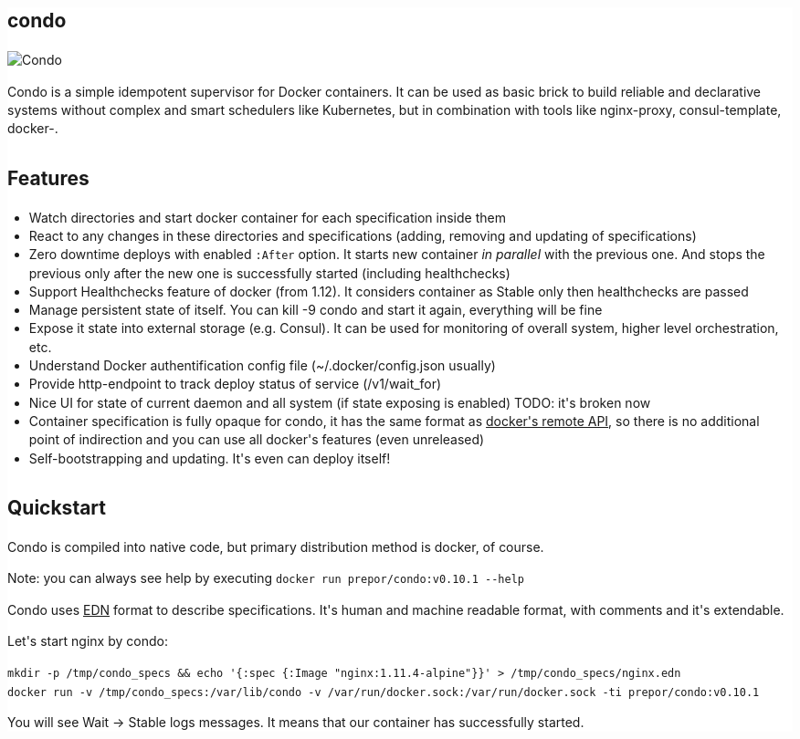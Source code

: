 condo
-------------------------------------------------------------------------------
![Condo](http://c1.staticflickr.com/5/4040/5141512500_613bde41aa_z.jpg)

Condo is a simple idempotent supervisor for Docker containers. It can be used as
basic brick to build reliable and declarative systems without complex and smart
schedulers like Kubernetes, but in combination with tools like nginx-proxy,
consul-template, docker-.

## Features

* Watch directories and start docker container for each specification inside them
* React to any changes in these directories and specifications (adding, removing
  and updating of specifications)
* Zero downtime deploys with enabled `:After` option. It starts new container *in parallel* with the
  previous one. And stops the previous only after the new one is successfully
  started (including healthchecks)
* Support Healthchecks feature of docker (from 1.12). It considers container as
  Stable only then healthchecks are passed
* Manage persistent state of itself. You can kill -9 condo and start it again,
  everything will be fine
* Expose it state into external storage (e.g. Consul). It can be used for
  monitoring of overall system, higher level orchestration, etc.
* Understand Docker authentification config file (~/.docker/config.json usually)
* Provide http-endpoint to track deploy status of service (/v1/wait_for)
* Nice UI for state of current daemon and all system (if state exposing is enabled) TODO: it's broken now
* Container specification is fully opaque for condo, it has the same format as [docker's remote API](https://docs.docker.com/engine/reference/api/docker_remote_api_v1.24/#create-a-container),
  so there is no additional point of indirection and you can use all docker's
  features (even unreleased)
* Self-bootstrapping and updating. It's even can deploy itself!

## Quickstart

Condo is compiled into native code, but primary distribution method is docker, of course.

Note: you can always see help by executing `docker run prepor/condo:v0.10.1 --help`

Condo uses [EDN](https://github.com/edn-format/edn) format to describe specifications. It's human and machine
readable format, with comments and it's extendable.

Let's start nginx by condo:

    mkdir -p /tmp/condo_specs && echo '{:spec {:Image "nginx:1.11.4-alpine"}}' > /tmp/condo_specs/nginx.edn
    docker run -v /tmp/condo_specs:/var/lib/condo -v /var/run/docker.sock:/var/run/docker.sock -ti prepor/condo:v0.10.1

You will see Wait -> Stable logs messages. It means that our container has successfully started.

